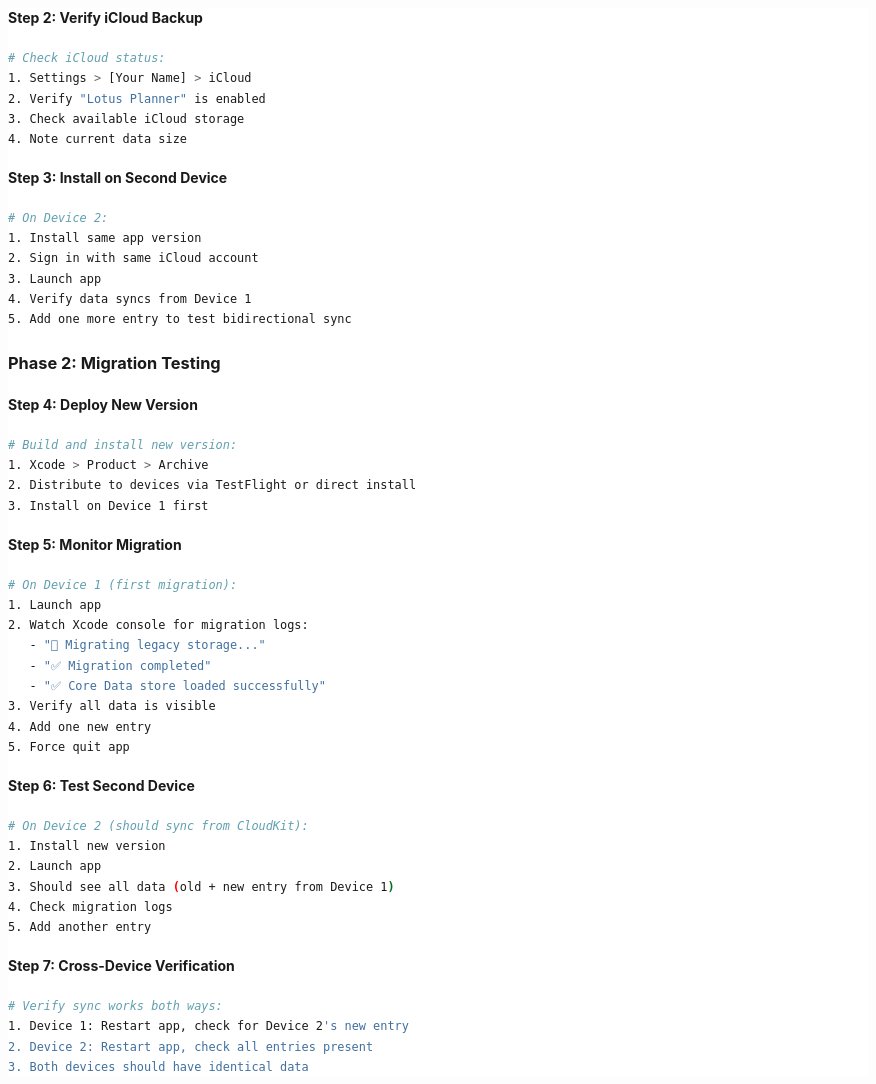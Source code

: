 #### Step 2: Verify iCloud Backup
```bash
# Check iCloud status:
1. Settings > [Your Name] > iCloud
2. Verify "Lotus Planner" is enabled
3. Check available iCloud storage
4. Note current data size
```

#### Step 3: Install on Second Device
```bash
# On Device 2:
1. Install same app version
2. Sign in with same iCloud account
3. Launch app
4. Verify data syncs from Device 1
5. Add one more entry to test bidirectional sync
```

### **Phase 2: Migration Testing**

#### Step 4: Deploy New Version
```bash
# Build and install new version:
1. Xcode > Product > Archive
2. Distribute to devices via TestFlight or direct install
3. Install on Device 1 first
```

#### Step 5: Monitor Migration
```bash
# On Device 1 (first migration):
1. Launch app
2. Watch Xcode console for migration logs:
   - "🔄 Migrating legacy storage..."
   - "✅ Migration completed"
   - "✅ Core Data store loaded successfully"
3. Verify all data is visible
4. Add one new entry
5. Force quit app
```

#### Step 6: Test Second Device
```bash
# On Device 2 (should sync from CloudKit):
1. Install new version
2. Launch app  
3. Should see all data (old + new entry from Device 1)
4. Check migration logs
5. Add another entry
```

#### Step 7: Cross-Device Verification
```bash
# Verify sync works both ways:
1. Device 1: Restart app, check for Device 2's new entry
2. Device 2: Restart app, check all entries present
3. Both devices should have identical data
```
